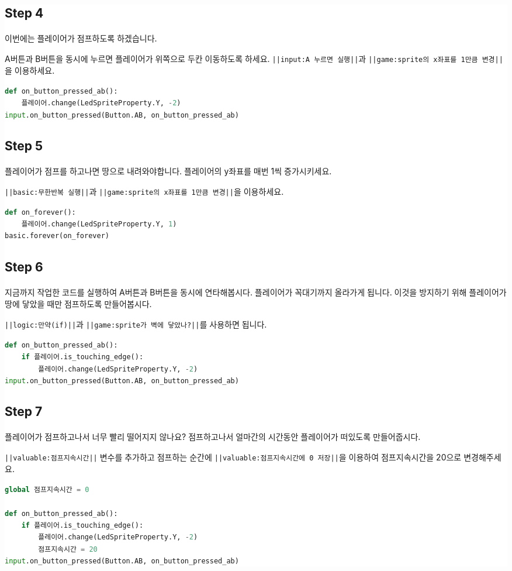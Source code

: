 ## Step 4
이번에는 플레이어가 점프하도록 하겠습니다.

A버튼과 B버튼을 동시에 누르면 플레이어가 위쪽으로 두칸 이동하도록 하세요.
``||input:A 누르면 실행||``과 
``||game:sprite의 x좌표를 1만큼 변경||``을 이용하세요.

```python
def on_button_pressed_ab():
    플레이어.change(LedSpriteProperty.Y, -2)
input.on_button_pressed(Button.AB, on_button_pressed_ab)

```

## Step 5
플레이어가 점프를 하고나면 땅으로 내려와야합니다.
플레이어의 y좌표를 매번 1씩 증가시키세요.

``||basic:무한반복 실행||``과 
``||game:sprite의 x좌표를 1만큼 변경||``을 이용하세요.

```python
def on_forever():
    플레이어.change(LedSpriteProperty.Y, 1)
basic.forever(on_forever)
```

## Step 6
지금까지 작업한 코드를 실행하여 A버튼과 B버튼을 동시에 연타해봅시다.
플레이어가 꼭대기까지 올라가게 됩니다.
이것을 방지하기 위해 플레이어가 땅에 닿았을 때만 점프하도록 만들어봅시다.

``||logic:만약(if)||``과 ``||game:sprite가 벽에 닿았나?||``를 사용하면 됩니다.

```python
def on_button_pressed_ab():
    if 플레이어.is_touching_edge():
        플레이어.change(LedSpriteProperty.Y, -2)
input.on_button_pressed(Button.AB, on_button_pressed_ab)
```

## Step 7
플레이어가 점프하고나서 너무 빨리 떨어지지 않나요?
점프하고나서 얼마간의 시간동안 플레이어가 떠있도록 만들어줍시다.

``||valuable:점프지속시간||`` 변수를 추가하고
점프하는 순간에 ``||valuable:점프지속시간에 0 저장||``을 이용하여 점프지속시간을 20으로 변경해주세요.

```python
global 점프지속시간 = 0

def on_button_pressed_ab():
    if 플레이어.is_touching_edge():
        플레이어.change(LedSpriteProperty.Y, -2)
        점프지속시간 = 20
input.on_button_pressed(Button.AB, on_button_pressed_ab)
```
